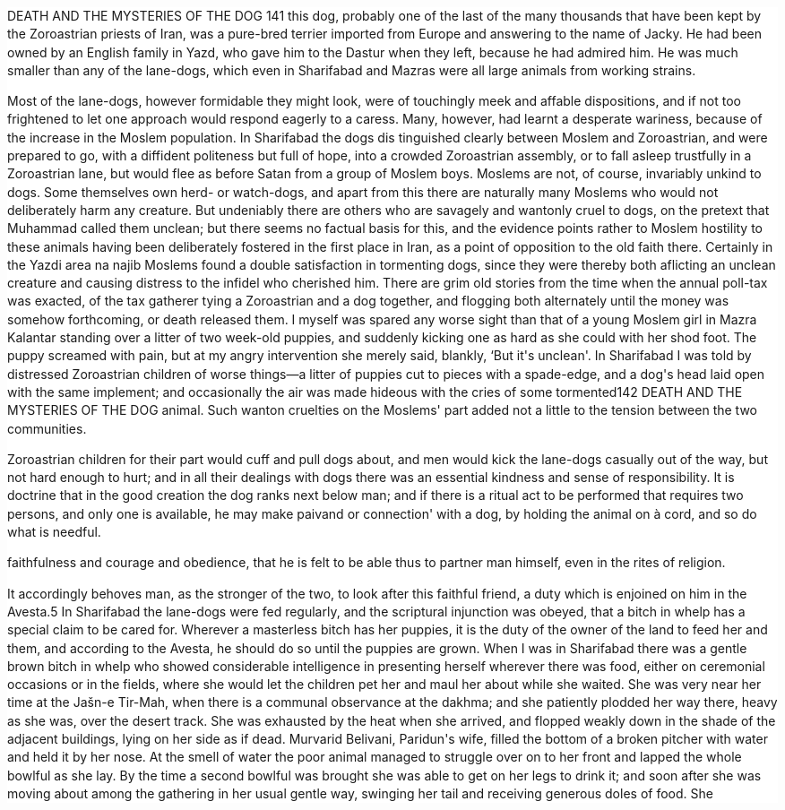 [^2 ]: D. Khodadad, who though wiry was slight of build, used to approach at least one of his parishioners' houses there warily, so boisterous was the welcome given him by the friendly young dog.

[^3 ]: For such 'four-eyed dogs (described otherwise as being yellowish, with yellowish ears) see Vd. 8.16, 17, 18. When I visited the smaller fire-temple in Karachi in 1963 the priests there kindly showed me the dogs which they kept for ritual purposes. One of these was 'four-eyed' (i.e. bad the two flecks over the eyes), but again it was not for this reason esteemed above the other animal.

DEATH AND THE MYSTERIES OF THE DOG 141 this dog, probably one of the last of the many thousands that have been kept by the Zoroastrian priests of Iran, was a pure-bred terrier imported from Europe and answering to the name of Jacky. He had been owned by an English family in Yazd, who gave him to the Dastur when they left, because he had admired him. He was much smaller than any of the lane-dogs, which even in Sharifabad and Mazras were all large animals from working strains.

Most of the lane-dogs, however formidable they might look, were of touchingly meek and affable dispositions, and if not too frightened to let one approach would respond eagerly to a caress. Many, however, had learnt a desperate wariness, because of the increase in the Moslem population. In Sharifabad the dogs dis tinguished clearly between Moslem and Zoroastrian, and were prepared to go, with a diffident politeness but full of hope, into a crowded Zoroastrian assembly, or to fall asleep trustfully in a Zoroastrian lane, but would flee as before Satan from a group of Moslem boys. Moslems are not, of course, invariably unkind to dogs. Some themselves own herd- or watch-dogs, and apart from this there are naturally many Moslems who would not deliberately harm any creature. But undeniably there are others who are savagely and wantonly cruel to dogs, on the pretext that Muhammad called them unclean; but there seems no factual basis for this, and the evidence points rather to Moslem hostility to these animals having been deliberately fostered in the first place in Iran, as a point of opposition to the old faith there. Certainly in the Yazdi area na najib Moslems found a double satisfaction in tormenting dogs, since they were thereby both aflicting an unclean creature and causing distress to the infidel who cherished him. There are grim old stories from the time when the annual poll-tax was exacted, of the tax gatherer tying a Zoroastrian and a dog together, and flogging both alternately until the money was somehow forthcoming, or death released them. I myself was spared any worse sight than that of a young Moslem girl in Mazra Kalantar standing over a litter of two week-old puppies, and suddenly kicking one as hard as she could with her shod foot. The puppy screamed with pain, but at my angry intervention she merely said, blankly, ‘But it's unclean'. In Sharifabad I was told by distressed Zoroastrian children of worse things—a litter of puppies cut to pieces with a spade-edge, and a dog's head laid open with the same implement; and occasionally the air was made hideous with the cries of some tormented142 DEATH AND THE MYSTERIES OF THE DOG animal. Such wanton cruelties on the Moslems' part added not a little to the tension between the two communities.

Zoroastrian children for their part would cuff and pull dogs about, and men would kick the lane-dogs casually out of the way, but not hard enough to hurt; and in all their dealings with dogs there was an essential kindness and sense of responsibility. It is doctrine that in the good creation the dog ranks next below man; and if there is a ritual act to be performed that requires two persons, and only one is available, he may make paivand or connection' with a dog, by holding the animal on à cord, and so do what is needful.

faithfulness and courage and obedience, that he is felt to be able thus to partner man himself, even in the rites of religion.

It accordingly behoves man, as the stronger of the two, to look after this faithful friend, a duty which is enjoined on him in the Avesta.5 In Sharifabad the lane-dogs were fed regularly, and the scriptural injunction was obeyed, that a bitch in whelp has a special claim to be cared for. Wherever a masterless bitch has her puppies, it is the duty of the owner of the land to feed her and them, and according to the Avesta, he should do so until the puppies are grown. When I was in Sharifabad there was a gentle brown bitch in whelp who showed considerable intelligence in presenting herself wherever there was food, either on ceremonial occasions or in the fields, where she would let the children pet her and maul her about while she waited. She was very near her time at the Jašn-e Tir-Mah, when there is a communal observance at the dakhma; and she patiently plodded her way there, heavy as she was, over the desert track. She was exhausted by the heat when she arrived, and flopped weakly down in the shade of the adjacent buildings, lying on her side as if dead. Murvarid Belivani, Paridun's wife, filled the bottom of a broken pitcher with water and held it by her nose. At the smell of water the poor animal managed to struggle over on to her front and lapped the whole bowlful as she lay. By the time a second bowlful was brought she was able to get on her legs to drink it; and soon after she was moving about among the gathering in her usual gentle way, swinging her tail and receiving generous doles of food. She


[^6 ]: See Yd, 15.20 ff.
[^8 ]: It was always set aside first for the dog, though sometimes in practice it was not taken out to it immediately; but even though some delay was permissible, the com-e šwa had always to be given before the sun set.
[^9 ]: It was only late in the ten-day festival of Panji that the dogs sometimes reached satiety.
[^10 ]: The Sharifabadis accordingly took care to avoid engaging in certain activities at this time of day, such as eating food themselves, or handling money. Thus I was once with Agha Rustam when he bought some eggs in a hill-village at dusk, and he postponed payment till the following morning.
[^11 ]: Among them the com-e šwa came to be knowa by the Gujarati expression kutrā-no būk 'share for the dog' (see Modi, CC, 404, 350). Even in Bombay the Parsis regularly fed the street-dogs as a religious duty down to the pineteenth century; and when in 1832 the British tried to round up the dogs there to destroy them as potential carriers of disease, it was the Parsis who led the resulting 'dog riot* (see H, G. Briggs, The Pārsis or Modern Zerdusthians, 39). In the early 1960s the Iranian authorities dealt in this way with the street-dogs of Yazd, so that in 1963 it was not always easy for the Zoroastrians to find a recipient there for the com-e swa,
[^12 ]: Şee Bess A. Donaldson, The Wild Rue, 45. 13 Vd. 19.30, 13.9.. 8265311
[^14 ]: The dual aspects of the dog's protective role, physical and spiritual, are brought together in the seemingly late legend of Zarringoš, 'Yellow Ears', a dog who was brought into being by the word of Ohrmazd to guard the physical body of Adam/Gayömard from Ahriman, but who also has his place near the Cinvat Bridge. There he barks to frighten the dēvs away from the righteous. He moreover helps Mihr to check the demons who wish to inflict more than their due punishment on the damned, and he prevents anyone crossing the Cinvat Bridge who has been cruel to dogs on earth. See Riv., ed. Unyala, i. 256-7; Dhabhar, 259-60.
[^16 ]: See J. Gonda, Die Religionen Indiens, vol. I, 135-6. 17 See e.g., J. A. Dubois, Hindu Manners, Customs and Ceremonies, 489 ff.
[^19 ]: Lest such tenacity in "chthonic ministrations' should seem to set the Zoro astrians and Brahmans apart among the followers of higher religions, one should perhaps remind oneself that food-offerings for the dead are also regularly made by, for example, Shiri Moslems and Christians of the Greek Orthodox Church, while it is a widely practised custom among Christian communities to place flowers as offerings on graves in autumn and spring, the seasons for ancient festivals of the dead. Modi was struck by the similarity in this respect between observances among French Roman Catholics and the Parsis (see CC, 431 D, 2).
[^20 ]: The Parsi and Irani rites are essentially the same. On the former see Modi, CC, 48 ff.; on the latter Jackson, Persia past and present, 387-96. For a particular account of the observances as carried out in Sharifabad itself see Ardeshir Khodadadian, 'Die Bestattungssitten und Bestattungsriten bei den heutigen Parsen', Ph.D. thesis of the Freie Universität, Berlin, 1975 (in which the term 'Parsi' is used generally for 'Zoroastrian').
[^21 ]: Among the Parsis a few drops from the second yasna-preparation of para hom (i.e. the infusion of consecrated höm-juice, pomegranate, and milk) were given instead to the dying as a viaticum (see Modi, CC, 307 1. I). This practice seems doctrinally soundly based (see Modi, CC, 52, Boyce, 'Haoma', 64), and probably the giving of nirang was a substitute, made by the Iranis in the light of the general pursuit of purity under the menace of death.
[^22 ]: This was the custom in both Yazd and Kerman. According to Briggs, The Parsis, 39, curds were used for the same purpose by the Parsis in Bombay in the early nineteenth century.
[^21 ]: This plant, which I failed to identify, grew in the desert and hills, and was dug up and dried for this special use. D. Khodadad used to obtain his own supplies from around the shrine of Banu-Pars. Its Dari name appears to derive from the odour it produces when bunt.
[^24 ]: Whoever did the actual washing drew a woollen glove over his right hand, with which he applied the pajow.150 DEATH AND THE MYSTERIES OF THE DOG waste, to put anything new on the dead. These garments, which had sometimes been worn during no-šwa,25 consisted of the sacred shirt, cotton trousers reaching to just below the knee, rough foot wrappings, and a folded head-cloth tied under the chin. The hands were crossed over the breast, the legs were crossed in tailor-fashion, and the body was laid in a cotton sheet for a shroud.26 This sheet should have been washed previously by the priest himself, in running water, and was to be sewn up with thread which had been woven by a young girl, and had also been washed by the priest. Only the face was left exposed, and this was covered by a small piece of white cloth which could be lifted for the second and third sagdids. Thus the wrappings of the polluting corpse were made as clean-indeed as pure—as humanly possible. Finally, a pair of open scissors was thrust into the shroud, on the corpse's breast, the points towards the feet. The metal blades had a part to play in warding off evil, but their other purpose was for slitting open the shroud in the dakhma, When all this had been done, and everything was ready for the funeral, the dog performed sagdid for the second time, the pieces of bread being laid upon the winding sheet.
[^25 ]: Cf. above, p. 114.
